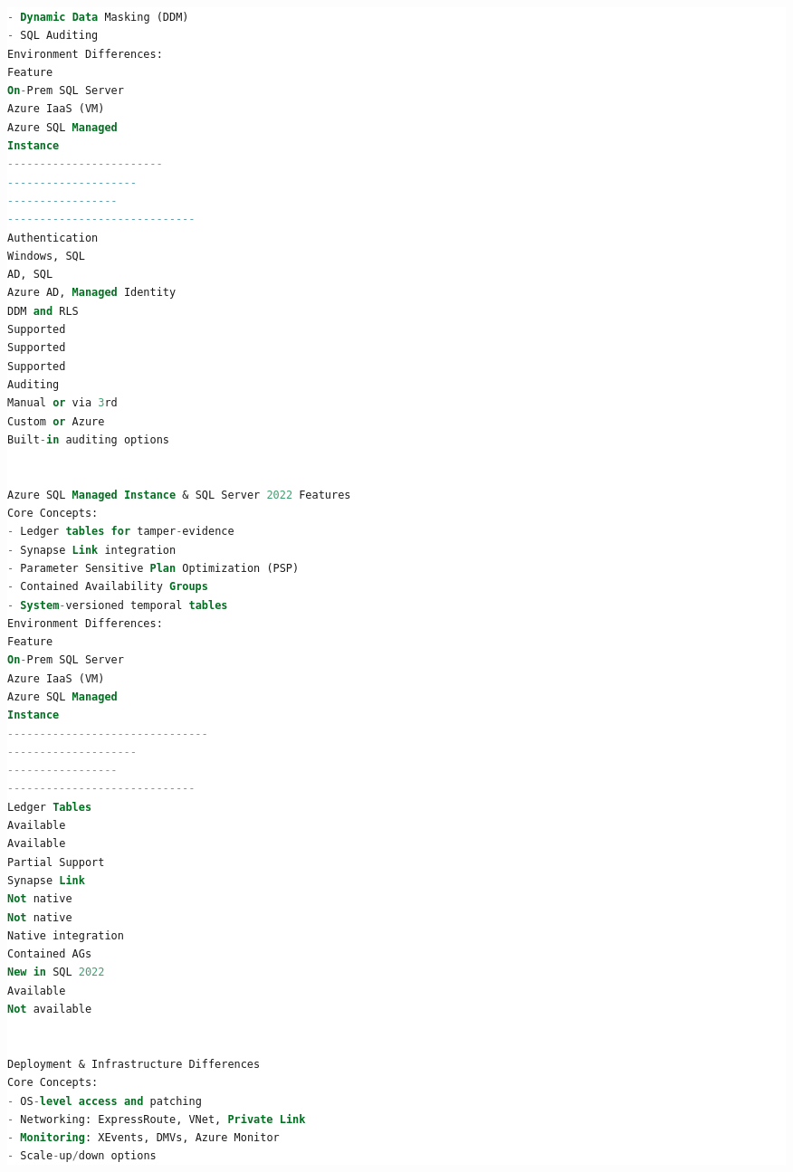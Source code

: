 ```sql
- Dynamic Data Masking (DDM)
- SQL Auditing
Environment Differences:
Feature
On-Prem SQL Server
Azure IaaS (VM)
Azure SQL Managed
Instance
------------------------
--------------------
-----------------
-----------------------------
Authentication
Windows, SQL
AD, SQL
Azure AD, Managed Identity
DDM and RLS
Supported
Supported
Supported
Auditing
Manual or via 3rd
Custom or Azure
Built-in auditing options


Azure SQL Managed Instance & SQL Server 2022 Features
Core Concepts:
- Ledger tables for tamper-evidence
- Synapse Link integration
- Parameter Sensitive Plan Optimization (PSP)
- Contained Availability Groups
- System-versioned temporal tables
Environment Differences:
Feature
On-Prem SQL Server
Azure IaaS (VM)
Azure SQL Managed
Instance
-------------------------------
--------------------
-----------------
-----------------------------
Ledger Tables
Available
Available
Partial Support
Synapse Link
Not native
Not native
Native integration
Contained AGs
New in SQL 2022
Available
Not available


Deployment & Infrastructure Differences
Core Concepts:
- OS-level access and patching
- Networking: ExpressRoute, VNet, Private Link
- Monitoring: XEvents, DMVs, Azure Monitor
- Scale-up/down options
```